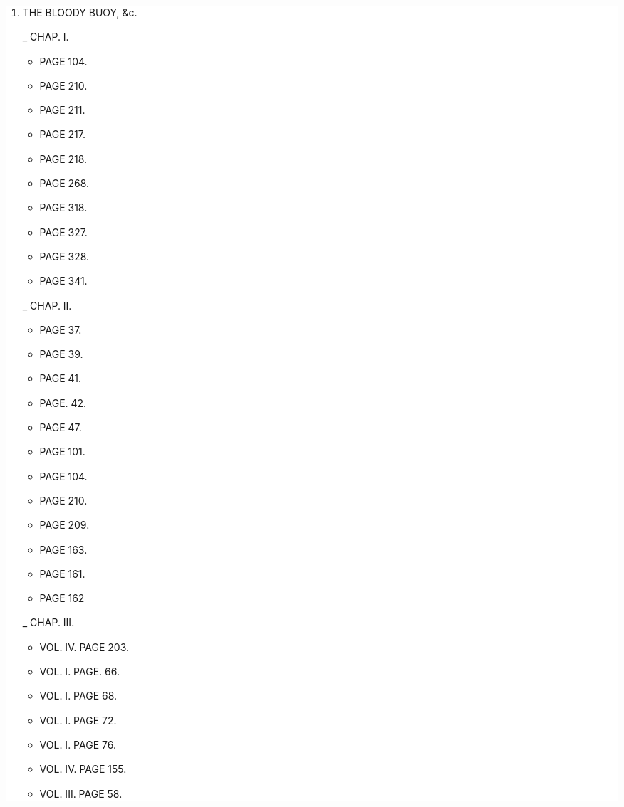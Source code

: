 1. THE BLOODY BUOY, &c.

    _ CHAP. I.

      * PAGE 104.

      * PAGE 210.

      * PAGE 211.

      * PAGE 217.

      * PAGE 218.

      * PAGE 268.

      * PAGE 318.

      * PAGE 327.

      * PAGE 328.

      * PAGE 341.

    _ CHAP. II.

      * PAGE 37.

      * PAGE 39.

      * PAGE 41.

      * PAGE. 42.

      * PAGE 47.

      * PAGE 101.

      * PAGE 104.

      * PAGE 210.

      * PAGE 209.

      * PAGE 163.

      * PAGE 161.

      * PAGE 162

    _ CHAP. III.

      * VOL. IV. PAGE 203.

      * VOL. I. PAGE. 66.

      * VOL. I. PAGE 68.

      * VOL. I. PAGE 72.

      * VOL. I. PAGE 76.

      * VOL. IV. PAGE 155.

      * VOL. III. PAGE 58.
